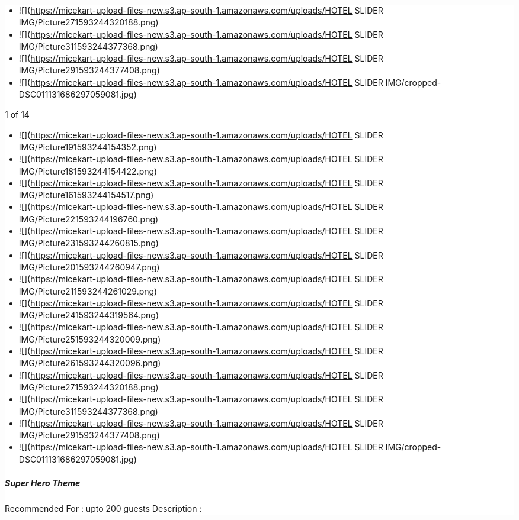   * ![](https://micekart-upload-files-new.s3.ap-south-1.amazonaws.com/uploads/HOTEL SLIDER IMG/Picture271593244320188.png)
  * ![](https://micekart-upload-files-new.s3.ap-south-1.amazonaws.com/uploads/HOTEL SLIDER IMG/Picture311593244377368.png)
  * ![](https://micekart-upload-files-new.s3.ap-south-1.amazonaws.com/uploads/HOTEL SLIDER IMG/Picture291593244377408.png)
  * ![](https://micekart-upload-files-new.s3.ap-south-1.amazonaws.com/uploads/HOTEL SLIDER IMG/cropped-DSC011131686297059081.jpg)


1 of 14
  * ![](https://micekart-upload-files-new.s3.ap-south-1.amazonaws.com/uploads/HOTEL SLIDER IMG/Picture191593244154352.png)
  * ![](https://micekart-upload-files-new.s3.ap-south-1.amazonaws.com/uploads/HOTEL SLIDER IMG/Picture181593244154422.png)
  * ![](https://micekart-upload-files-new.s3.ap-south-1.amazonaws.com/uploads/HOTEL SLIDER IMG/Picture161593244154517.png)
  * ![](https://micekart-upload-files-new.s3.ap-south-1.amazonaws.com/uploads/HOTEL SLIDER IMG/Picture221593244196760.png)
  * ![](https://micekart-upload-files-new.s3.ap-south-1.amazonaws.com/uploads/HOTEL SLIDER IMG/Picture231593244260815.png)
  * ![](https://micekart-upload-files-new.s3.ap-south-1.amazonaws.com/uploads/HOTEL SLIDER IMG/Picture201593244260947.png)
  * ![](https://micekart-upload-files-new.s3.ap-south-1.amazonaws.com/uploads/HOTEL SLIDER IMG/Picture211593244261029.png)
  * ![](https://micekart-upload-files-new.s3.ap-south-1.amazonaws.com/uploads/HOTEL SLIDER IMG/Picture241593244319564.png)
  * ![](https://micekart-upload-files-new.s3.ap-south-1.amazonaws.com/uploads/HOTEL SLIDER IMG/Picture251593244320009.png)
  * ![](https://micekart-upload-files-new.s3.ap-south-1.amazonaws.com/uploads/HOTEL SLIDER IMG/Picture261593244320096.png)
  * ![](https://micekart-upload-files-new.s3.ap-south-1.amazonaws.com/uploads/HOTEL SLIDER IMG/Picture271593244320188.png)
  * ![](https://micekart-upload-files-new.s3.ap-south-1.amazonaws.com/uploads/HOTEL SLIDER IMG/Picture311593244377368.png)
  * ![](https://micekart-upload-files-new.s3.ap-south-1.amazonaws.com/uploads/HOTEL SLIDER IMG/Picture291593244377408.png)
  * ![](https://micekart-upload-files-new.s3.ap-south-1.amazonaws.com/uploads/HOTEL SLIDER IMG/cropped-DSC011131686297059081.jpg)


##### Super Hero Theme
Recommended For :
upto 200 guests
Description :